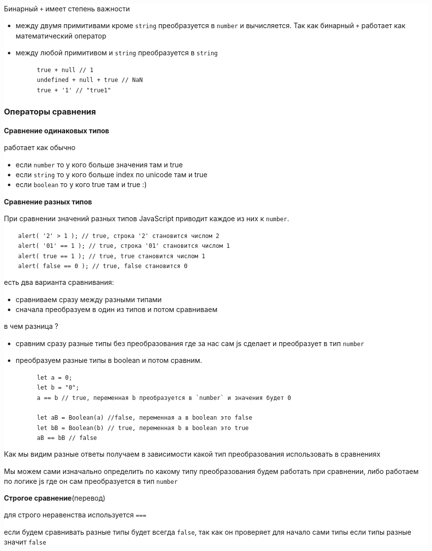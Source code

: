 Бинарный `+` имеет степень важности
- между двумя примитивами кроме `string`  преобразуется в `number` и вычисляется. Так как бинарный `+` работает как математический оператор  
- между любой примитивом и `string` преобразуется в `string`
            
            true + null // 1
            undefined + null + true // NaN
            true + '1' // "true1" 




### Операторы сравнения

**Сравнение одинаковых типов**

работает как обычно 
- если `number` то у кого больше значения там и true 
- если `string` то у кого больше index по unicode там и true
- если `boolean` то у кого true там и true :)  

**Сравнение разных типов**

При сравнении значений разных типов JavaScript приводит каждое из них к `number`.

        alert( '2' > 1 ); // true, строка '2' становится числом 2
        alert( '01' == 1 ); // true, строка '01' становится числом 1
        alert( true == 1 ); // true, true становится числом 1
        alert( false == 0 ); // true, false становится 0

 есть два варианта сравнивания:
- сравниваем сразу между разными типами 
- сначала преобразуем в один из типов и потом сравниваем

в чем разница ? 
- сравним сразу разные типы без преобразования где за нас сам js сделает и преобразует в тип `number`
- преобразуем разные типы в boolean и потом сравним. 

            let a = 0;
            let b = "0";
            a == b // true, переменная b преобразуется в `number` и значения будет 0 
            
            let aB = Boolean(a) //false, переменная a в boolean это false  
            let bB = Boolean(b) // true, переменная b в boolean это true
            aB == bB // false 

Как мы видим разные ответы получаем в зависимости какой тип преобразования использовать в сравнениях

Мы можем сами изначально определить по какому типу преобразования будем работать при сравнении, либо работаем по логике js где он сам преобразуется в тип `number`

**Строгое сравнение**(перевод)

для строго неравенства используется `===`

если будем сравнивать разные типы будет всегда `false`, 
так как он проверяет для начало сами типы если типы разные значит `false` 
